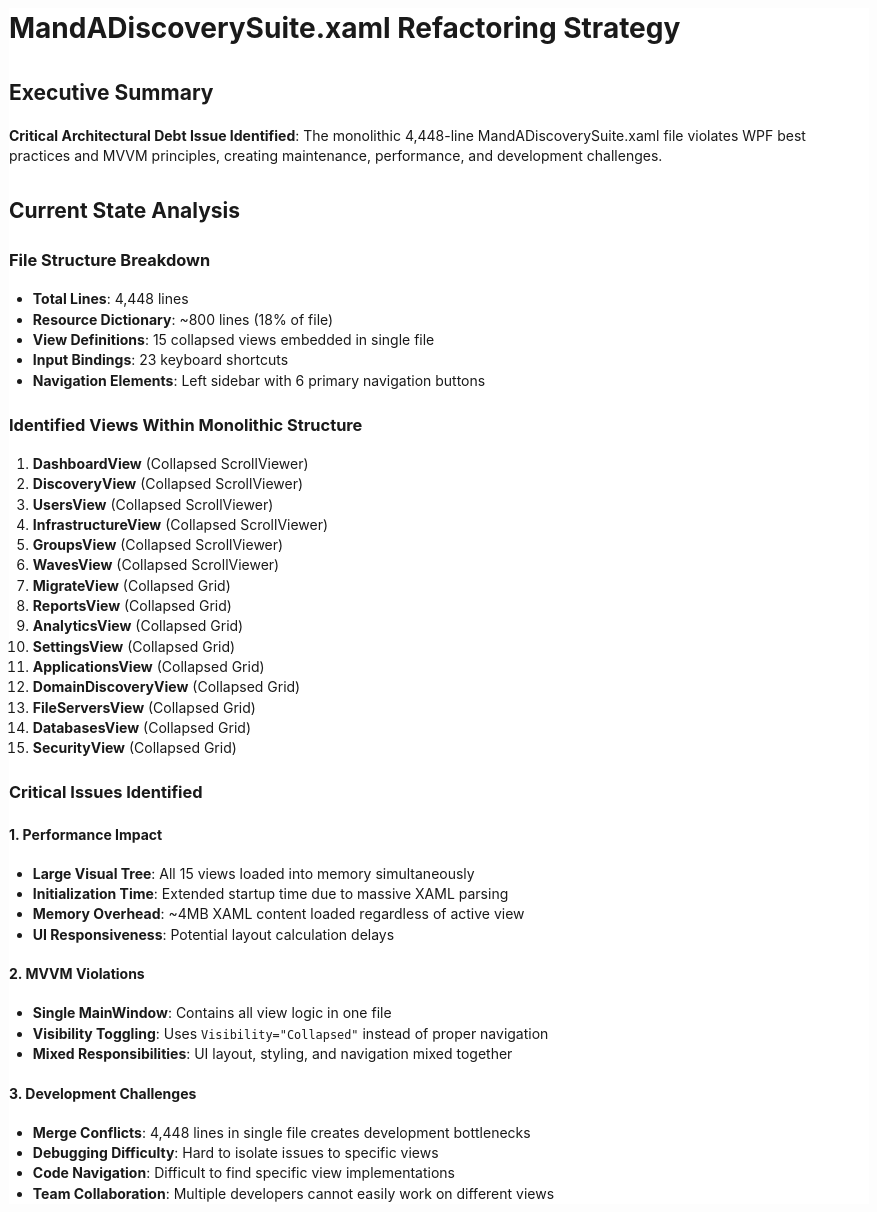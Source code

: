 # MandADiscoverySuite.xaml Refactoring Strategy

## Executive Summary
**Critical Architectural Debt Issue Identified**: The monolithic 4,448-line MandADiscoverySuite.xaml file violates WPF best practices and MVVM principles, creating maintenance, performance, and development challenges.

## Current State Analysis

### File Structure Breakdown
- **Total Lines**: 4,448 lines
- **Resource Dictionary**: ~800 lines (18% of file)
- **View Definitions**: 15 collapsed views embedded in single file
- **Input Bindings**: 23 keyboard shortcuts
- **Navigation Elements**: Left sidebar with 6 primary navigation buttons

### Identified Views Within Monolithic Structure
1. **DashboardView** (Collapsed ScrollViewer)
2. **DiscoveryView** (Collapsed ScrollViewer)
3. **UsersView** (Collapsed ScrollViewer)
4. **InfrastructureView** (Collapsed ScrollViewer)
5. **GroupsView** (Collapsed ScrollViewer)
6. **WavesView** (Collapsed ScrollViewer)
7. **MigrateView** (Collapsed Grid)
8. **ReportsView** (Collapsed Grid)
9. **AnalyticsView** (Collapsed Grid)
10. **SettingsView** (Collapsed Grid)
11. **ApplicationsView** (Collapsed Grid)
12. **DomainDiscoveryView** (Collapsed Grid)
13. **FileServersView** (Collapsed Grid)
14. **DatabasesView** (Collapsed Grid)
15. **SecurityView** (Collapsed Grid)

### Critical Issues Identified

#### 1. Performance Impact
- **Large Visual Tree**: All 15 views loaded into memory simultaneously
- **Initialization Time**: Extended startup time due to massive XAML parsing
- **Memory Overhead**: ~4MB XAML content loaded regardless of active view
- **UI Responsiveness**: Potential layout calculation delays

#### 2. MVVM Violations
- **Single MainWindow**: Contains all view logic in one file
- **Visibility Toggling**: Uses `Visibility="Collapsed"` instead of proper navigation
- **Mixed Responsibilities**: UI layout, styling, and navigation mixed together

#### 3. Development Challenges
- **Merge Conflicts**: 4,448 lines in single file creates development bottlenecks
- **Debugging Difficulty**: Hard to isolate issues to specific views
- **Code Navigation**: Difficult to find specific view implementations
- **Team Collaboration**: Multiple developers cannot easily work on different views
